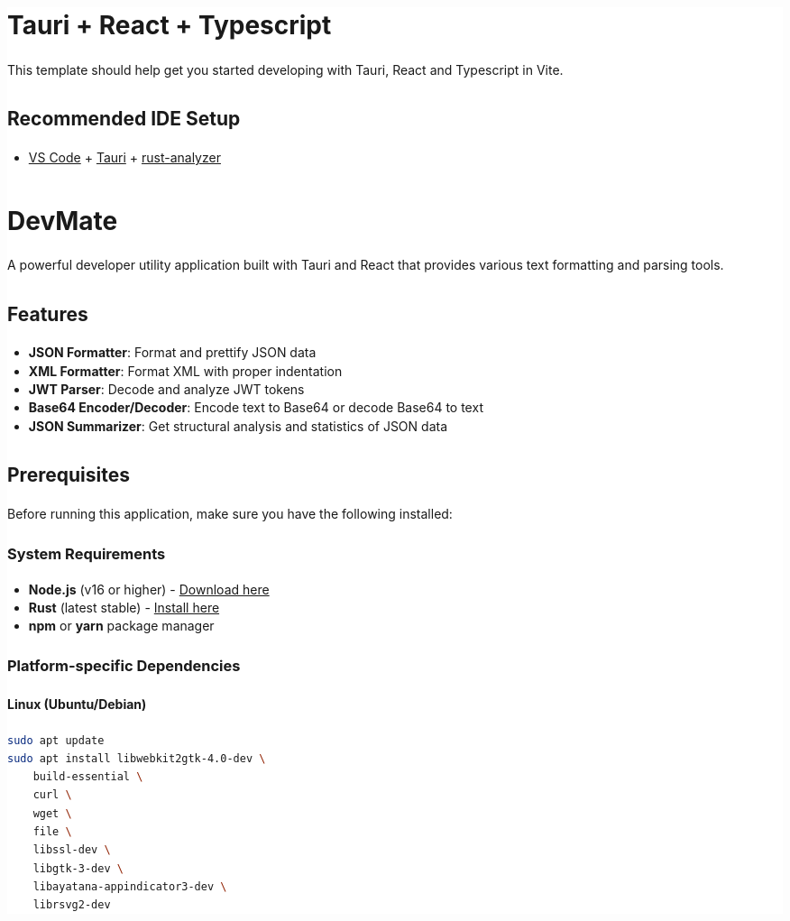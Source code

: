# Tauri + React + Typescript

This template should help get you started developing with Tauri, React and Typescript in Vite.

## Recommended IDE Setup

- [VS Code](https://code.visualstudio.com/) + [Tauri](https://marketplace.visualstudio.com/items?itemName=tauri-apps.tauri-vscode) + [rust-analyzer](https://marketplace.visualstudio.com/items?itemName=rust-lang.rust-analyzer)

# DevMate

A powerful developer utility application built with Tauri and React that provides various text formatting and parsing tools.

## Features

- **JSON Formatter**: Format and prettify JSON data
- **XML Formatter**: Format XML with proper indentation
- **JWT Parser**: Decode and analyze JWT tokens
- **Base64 Encoder/Decoder**: Encode text to Base64 or decode Base64 to text
- **JSON Summarizer**: Get structural analysis and statistics of JSON data

## Prerequisites

Before running this application, make sure you have the following installed:

### System Requirements

- **Node.js** (v16 or higher) - [Download here](https://nodejs.org/)
- **Rust** (latest stable) - [Install here](https://rustup.rs/)
- **npm** or **yarn** package manager

### Platform-specific Dependencies

#### Linux (Ubuntu/Debian)
```bash
sudo apt update
sudo apt install libwebkit2gtk-4.0-dev \
    build-essential \
    curl \
    wget \
    file \
    libssl-dev \
    libgtk-3-dev \
    libayatana-appindicator3-dev \
    librsvg2-dev
```
